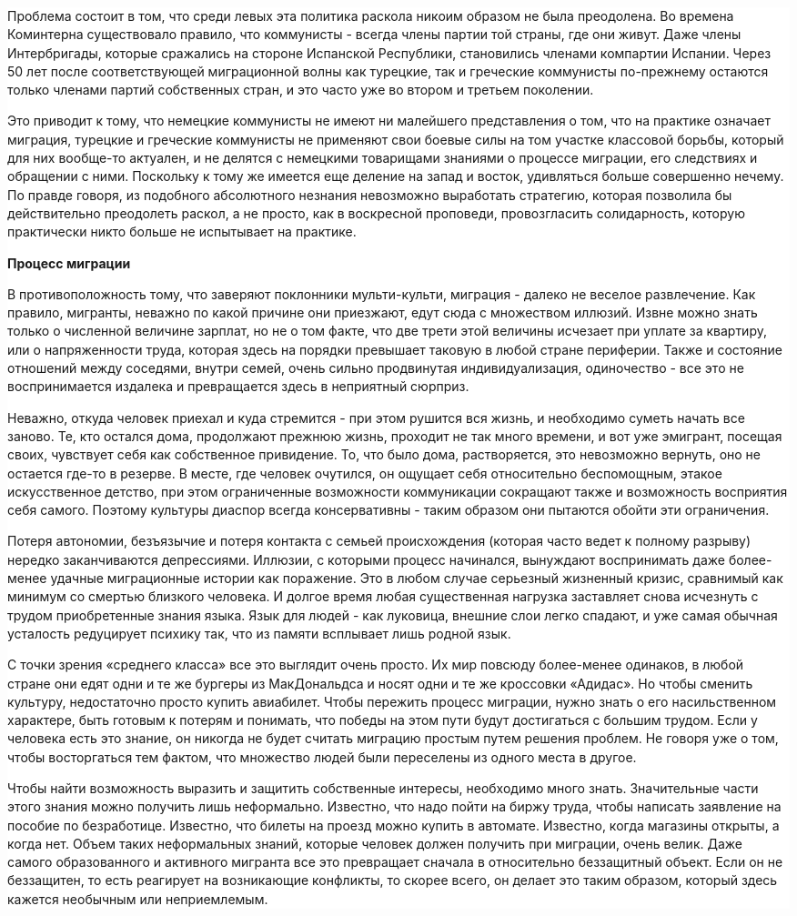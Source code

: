 Проблема состоит в том, что среди левых эта политика раскола никоим образом не была преодолена. Во времена Коминтерна существовало правило, что коммунисты - всегда члены партии той страны, где они живут. Даже члены Интербригады, которые сражались на стороне Испанской Республики, становились членами компартии Испании. Через 50 лет после соответствующей миграционной волны как турецкие, так и греческие коммунисты по-прежнему остаются только членами партий собственных стран, и это часто уже во втором и третьем поколении.

Это приводит к тому, что немецкие коммунисты не имеют ни малейшего представления о том, что на практике означает миграция, турецкие и греческие коммунисты не применяют свои боевые силы на том участке классовой борьбы, который для них вообще-то актуален, и не делятся с немецкими товарищами знаниями о процессе миграции, его следствиях и обращении с ними. Поскольку к тому же имеется еще деление на запад и восток, удивляться больше совершенно нечему. По правде говоря, из подобного абсолютного незнания невозможно выработать стратегию, которая позволила бы действительно преодолеть раскол, а не просто, как в воскресной проповеди, провозгласить солидарность, которую практически никто больше не испытывает на практике.

**Процесс миграции**

В противоположность тому, что заверяют поклонники мульти-культи, миграция - далеко не веселое развлечение. Как правило, мигранты, неважно по какой причине они приезжают, едут сюда с множеством иллюзий. Извне можно знать только о численной величине зарплат, но не о том факте, что две трети этой величины исчезает при уплате за квартиру, или о напряженности труда, которая здесь на порядки превышает таковую в любой стране периферии. Также и состояние отношений между соседями, внутри семей, очень сильно продвинутая индивидуализация, одиночество - все это не воспринимается издалека и превращается здесь в неприятный сюрприз.

Неважно, откуда человек приехал и куда стремится - при этом рушится вся жизнь, и необходимо суметь начать все заново. Те, кто остался дома, продолжают прежнюю жизнь, проходит не так много времени, и вот уже эмигрант, посещая своих, чувствует себя как собственное привидение. То, что было дома, растворяется, это невозможно вернуть, оно не остается где-то в резерве. В месте, где человек очутился, он ощущает себя относительно беспомощным, этакое искусственное детство, при этом ограниченные возможности коммуникации сокращают также и возможность восприятия себя самого. Поэтому культуры диаспор всегда консервативны - таким образом они пытаются обойти эти ограничения.

Потеря автономии, безъязычие и потеря контакта с семьей происхождения (которая часто ведет к полному разрыву) нередко заканчиваются депрессиями. Иллюзии, с которыми процесс начинался, вынуждают воспринимать даже более-менее удачные миграционные истории как поражение. Это в любом случае серьезный жизненный кризис, сравнимый как минимум со смертью близкого человека. И долгое время любая существенная нагрузка заставляет снова исчезнуть с трудом приобретенные знания языка. Язык для людей - как луковица, внешние слои легко спадают, и уже самая обычная усталость редуцирует психику так, что из памяти всплывает лишь родной язык.

С точки зрения «среднего класса» все это выглядит очень просто. Их мир повсюду более-менее одинаков, в любой стране они едят одни и те же бургеры из МакДональдса и носят одни и те же кроссовки «Адидас». Но чтобы сменить культуру, недостаточно просто купить авиабилет. Чтобы пережить процесс миграции, нужно знать о его насильственном характере, быть готовым к потерям и понимать, что победы на этом пути будут достигаться с большим трудом. Если у человека есть это знание, он никогда не будет считать миграцию простым путем решения проблем. Не говоря уже о том, чтобы восторгаться тем фактом, что множество людей были переселены из одного места в другое.

Чтобы найти возможность выразить и защитить собственные интересы, необходимо много знать. Значительные части этого знания можно получить лишь неформально. Известно, что надо пойти на биржу труда, чтобы написать заявление на пособие по безработице. Известно, что билеты на проезд можно купить в автомате. Известно, когда магазины открыты, а когда нет. Объем таких неформальных знаний, которые человек должен получить при миграции, очень велик. Даже самого образованного и активного мигранта все это превращает сначала в относительно беззащитный объект. Если он не беззащитен, то есть реагирует на возникающие конфликты, то скорее всего, он делает это таким образом, который здесь кажется необычным или неприемлемым.

